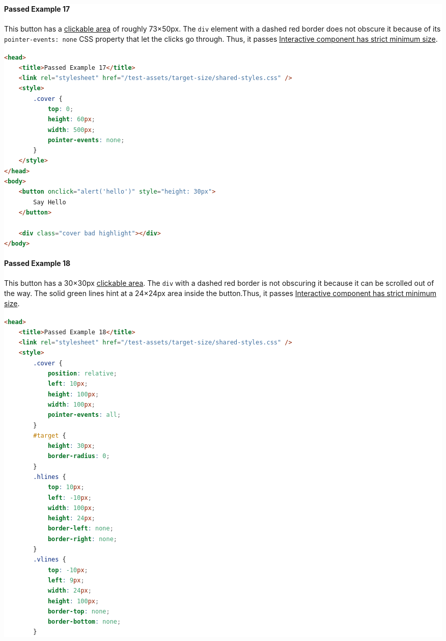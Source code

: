 #### Passed Example 17

This button has a [clickable area][] of roughly 73×50px. The `div` element with a dashed red border does not obscure it because of its `pointer-events: none` CSS property that let the clicks go through. Thus, it passes [Interactive component has strict minimum size][target size minimum].

```html
<head>
	<title>Passed Example 17</title>
	<link rel="stylesheet" href="/test-assets/target-size/shared-styles.css" />
	<style>
		.cover {
			top: 0;
			height: 60px;
			width: 500px;
			pointer-events: none;
		}
	</style>
</head>
<body>
	<button onclick="alert('hello')" style="height: 30px">
		Say Hello
	</button>

	<div class="cover bad highlight"></div>
</body>
```

#### Passed Example 18

This button has a 30×30px [clickable area][]. The `div` with a dashed red border is not obscuring it because it can be scrolled out of the way. The solid green lines hint at a 24×24px area inside the button.Thus, it passes [Interactive component has strict minimum size][target size minimum].

```html
<head>
	<title>Passed Example 18</title>
	<link rel="stylesheet" href="/test-assets/target-size/shared-styles.css" />
	<style>
		.cover {
			position: relative;
			left: 10px;
			height: 100px;
			width: 100px;
			pointer-events: all;
		}
		#target {
			height: 30px;
			border-radius: 0;
		}
		.hlines {
			top: 10px;
			left: -10px;
			width: 100px;
			height: 24px;
			border-left: none;
			border-right: none;
		}
		.vlines {
			top: -10px;
			left: 9px;
			width: 24px;
			height: 100px;
			border-top: none;
			border-bottom: none;
		}
```

[border box]: https://www.w3.org/TR/css-box-3/#border-box 'CSS definition of Border Box'
[can be targeted by a pointer event]: #can-be-targeted-by-pointer-event 'Definition of Can be Targeted by a Pointer Event'
[clickable area]: #clickable-area 'Definition of Clickable Area'
[essential size]: #essential-target-size 'Definition of Essential Target Size'
[explicit label]: #programmatic-label:explicit 'Definition of Explicit Label'
[focusable]: #focusable 'Definition of Focusable'
[horizontal rectangle]: #horizontal-rectangle 'Definition of Horizontal Rectangle'
[implicit label]: #programmatic-label:implicit 'Definition of Implicit Label'
[instrument]: #instrument-to-achieve-an-objective 'Definition of Instrument to Achieve an Objective'
[namespaced element]: #namespaced-element 'Definition of Namespaced Element'
[rendered on a line]: #rendered-on-a-line 'Definition of Rendered on a Line'
[sc258]: https://www.w3.org/TR/WCAG22/#target-size-minimum 'Success Criterion 2.5.8 Target Size (minimum)'
[target size minimum]: https://www.w3.org/WAI/standards-guidelines/act/rules/yb5y5l/ 'Rule Interactive component has strict minimum size'
[target size empty]: https://www.w3.org/WAI/standards-guidelines/act/rules/kj4tr0/ 'Rule Interactive component has no clickable area'
[target size equivalent minimum]: https://www.w3.org/WAI/standards-guidelines/act/rules/8lzn42/ 'Rule Interactive component has equivalent control with minimum size'
[target size essential]: https://www.w3.org/WAI/standards-guidelines/act/rules/dppn1b/ 'Rule Interactive component has essential size'
[target size inline]: https://www.w3.org/WAI/standards-guidelines/act/rules/ssehdh/ 'Rule Interactive component is inline'
[target size spacing]: https://www.w3.org/WAI/standards-guidelines/act/rules/rvh4wa/ 'Rule Interactive component has minimum spacing'
[target size user agent]: https://www.w3.org/WAI/standards-guidelines/act/rules/vcup8d/ 'Rule Interactive component has size controlled by User Agent'
[targeted by a pointer event]: #can-be-targeted-by-pointer-event 'Definition of Can be Targeted by a Pointer Event'
[user agent controlled component]: #user-agent-controlled-component 'Definition of UI Controlled Component'